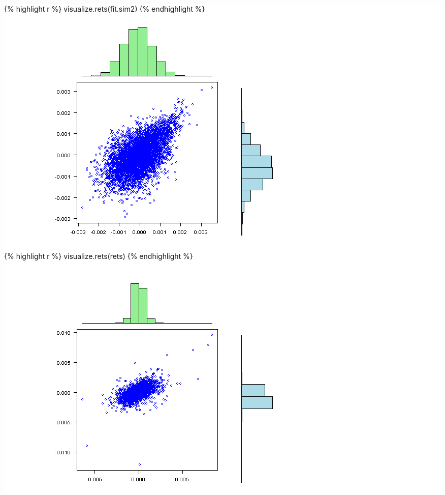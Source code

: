 {% highlight r %}
 visualize.rets(fit.sim2)
{% endhighlight %}

![plot of chunk plot-2](/public/images/2015-01-16-Simulating-Copulas/plot-2-7.png) 

{% highlight r %}
	visualize.rets(rets)
{% endhighlight %}

![plot of chunk plot-2](/public/images/2015-01-16-Simulating-Copulas/plot-2-8.png) 
